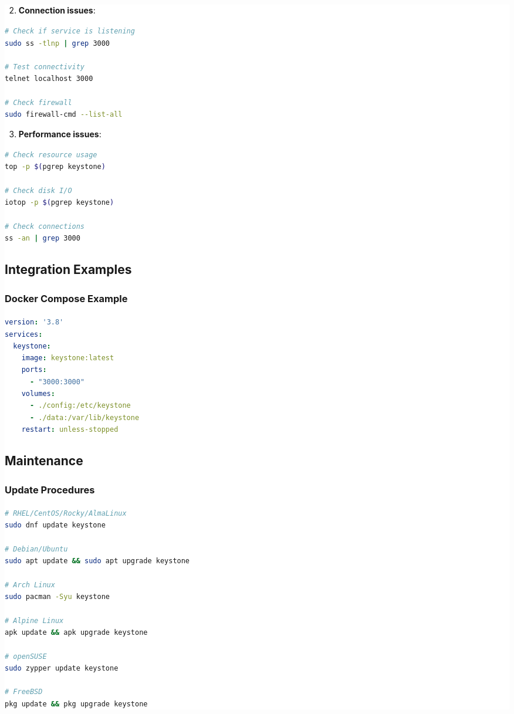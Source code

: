 2. **Connection issues**:
```bash
# Check if service is listening
sudo ss -tlnp | grep 3000

# Test connectivity
telnet localhost 3000

# Check firewall
sudo firewall-cmd --list-all
```

3. **Performance issues**:
```bash
# Check resource usage
top -p $(pgrep keystone)

# Check disk I/O
iotop -p $(pgrep keystone)

# Check connections
ss -an | grep 3000
```

## Integration Examples

### Docker Compose Example

```yaml
version: '3.8'
services:
  keystone:
    image: keystone:latest
    ports:
      - "3000:3000"
    volumes:
      - ./config:/etc/keystone
      - ./data:/var/lib/keystone
    restart: unless-stopped
```

## Maintenance

### Update Procedures

```bash
# RHEL/CentOS/Rocky/AlmaLinux
sudo dnf update keystone

# Debian/Ubuntu
sudo apt update && sudo apt upgrade keystone

# Arch Linux
sudo pacman -Syu keystone

# Alpine Linux
apk update && apk upgrade keystone

# openSUSE
sudo zypper update keystone

# FreeBSD
pkg update && pkg upgrade keystone

```